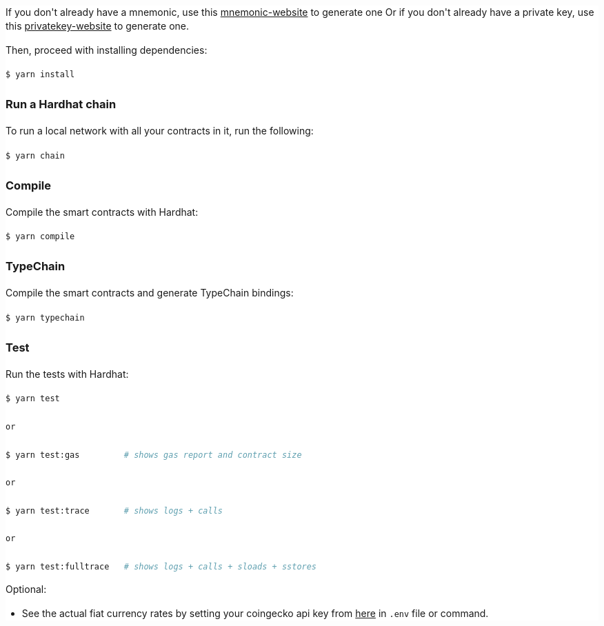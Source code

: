 If you don't already have a mnemonic, use this [mnemonic-website](https://iancoleman.io/bip39/) to
generate one Or if you don't already have a private key, use this
[privatekey-website](https://vanity-eth.tk/) to generate one.

Then, proceed with installing dependencies:

```sh
$ yarn install
```

### Run a Hardhat chain

To run a local network with all your contracts in it, run the following:

```sh
$ yarn chain
```

### Compile

Compile the smart contracts with Hardhat:

```sh
$ yarn compile
```

### TypeChain

Compile the smart contracts and generate TypeChain bindings:

```sh
$ yarn typechain
```

### Test

Run the tests with Hardhat:

```sh
$ yarn test

or

$ yarn test:gas         # shows gas report and contract size

or

$ yarn test:trace       # shows logs + calls

or

$ yarn test:fulltrace   # shows logs + calls + sloads + sstores
```

Optional:

- See the actual fiat currency rates by setting your coingecko api key from
  [here](https://coinmarketcap.com/api/pricing/) in `.env` file or command.
